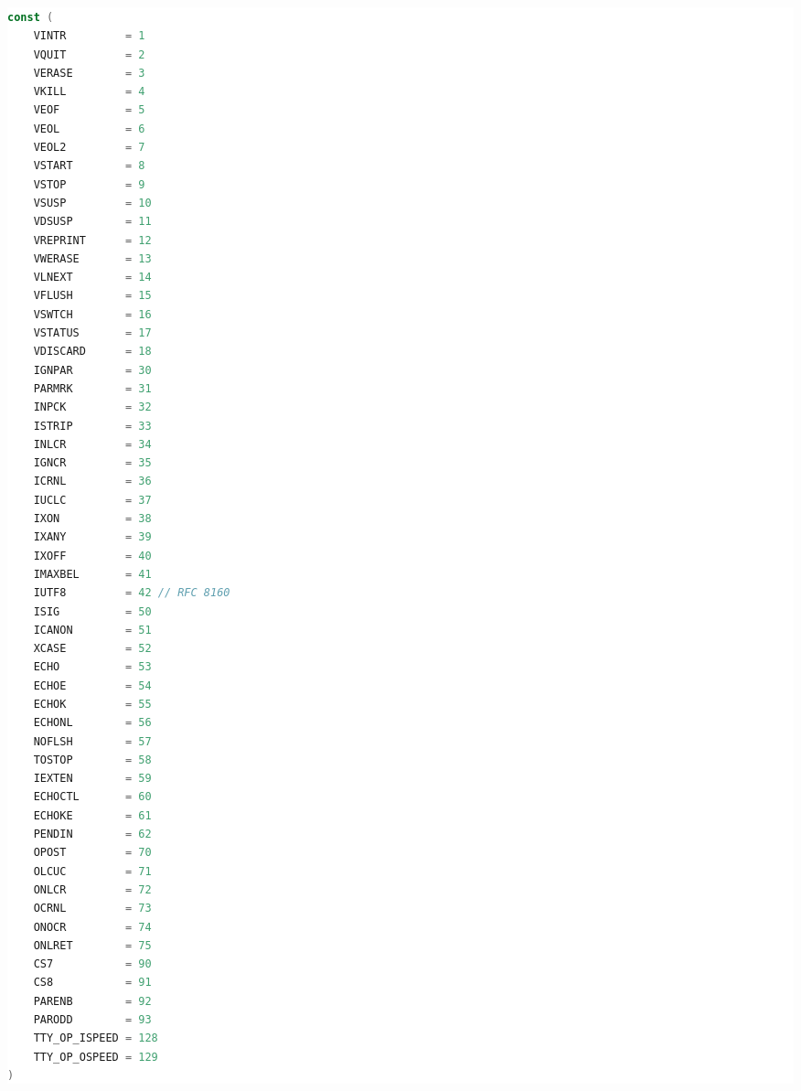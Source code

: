 ```go
const (
    VINTR         = 1
    VQUIT         = 2
    VERASE        = 3
    VKILL         = 4
    VEOF          = 5
    VEOL          = 6
    VEOL2         = 7
    VSTART        = 8
    VSTOP         = 9
    VSUSP         = 10
    VDSUSP        = 11
    VREPRINT      = 12
    VWERASE       = 13
    VLNEXT        = 14
    VFLUSH        = 15
    VSWTCH        = 16
    VSTATUS       = 17
    VDISCARD      = 18
    IGNPAR        = 30
    PARMRK        = 31
    INPCK         = 32
    ISTRIP        = 33
    INLCR         = 34
    IGNCR         = 35
    ICRNL         = 36
    IUCLC         = 37
    IXON          = 38
    IXANY         = 39
    IXOFF         = 40
    IMAXBEL       = 41
    IUTF8         = 42 // RFC 8160
    ISIG          = 50
    ICANON        = 51
    XCASE         = 52
    ECHO          = 53
    ECHOE         = 54
    ECHOK         = 55
    ECHONL        = 56
    NOFLSH        = 57
    TOSTOP        = 58
    IEXTEN        = 59
    ECHOCTL       = 60
    ECHOKE        = 61
    PENDIN        = 62
    OPOST         = 70
    OLCUC         = 71
    ONLCR         = 72
    OCRNL         = 73
    ONOCR         = 74
    ONLRET        = 75
    CS7           = 90
    CS8           = 91
    PARENB        = 92
    PARODD        = 93
    TTY_OP_ISPEED = 128
    TTY_OP_OSPEED = 129
)
```
